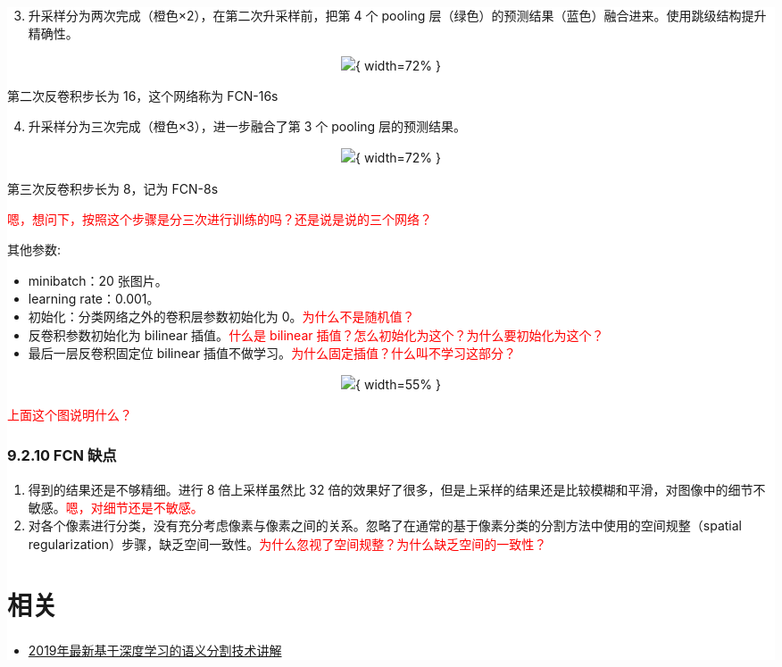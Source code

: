 3) 升采样分为两次完成（橙色×2），在第二次升采样前，把第 4 个 pooling 层（绿色）的预测结果（蓝色）融合进来。使用跳级结构提升精确性。

<center>

![](http://images.iterate.site/blog/image/20190722/LDVCisRvnQQX.png?imageslim){ width=72% }

</center>


第二次反卷积步长为 16，这个网络称为 FCN-16s

4) 升采样分为三次完成（橙色×3），进一步融合了第 3 个 pooling 层的预测结果。

<center>

![](http://images.iterate.site/blog/image/20190722/p7fvs8E0gARk.png?imageslim){ width=72% }

</center>


第三次反卷积步长为 8，记为 FCN-8s


<span style="color:red;">嗯，想问下，按照这个步骤是分三次进行训练的吗？还是说是说的三个网络？</span>

其他参数:

- minibatch：20 张图片。
- learning rate：0.001。
- 初始化：分类网络之外的卷积层参数初始化为 0。<span style="color:red;">为什么不是随机值？</span>
- 反卷积参数初始化为 bilinear 插值。<span style="color:red;">什么是 bilinear 插值？怎么初始化为这个？为什么要初始化为这个？</span>
- 最后一层反卷积固定位 bilinear 插值不做学习。<span style="color:red;">为什么固定插值？什么叫不学习这部分？</span>

<center>

![](http://images.iterate.site/blog/image/20190722/51u8wnxvm3P6.png?imageslim){ width=55% }

</center>

<span style="color:red;">上面这个图说明什么？</span>

### 9.2.10 FCN 缺点

1. 得到的结果还是不够精细。进行 8 倍上采样虽然比 32 倍的效果好了很多，但是上采样的结果还是比较模糊和平滑，对图像中的细节不敏感。<span style="color:red;">嗯，对细节还是不敏感。</span>
2. 对各个像素进行分类，没有充分考虑像素与像素之间的关系。忽略了在通常的基于像素分类的分割方法中使用的空间规整（spatial regularization）步骤，缺乏空间一致性。<span style="color:red;">为什么忽视了空间规整？为什么缺乏空间的一致性？</span>

# 相关

- [2019年最新基于深度学习的语义分割技术讲解](https://zhuanlan.zhihu.com/p/76418243)
